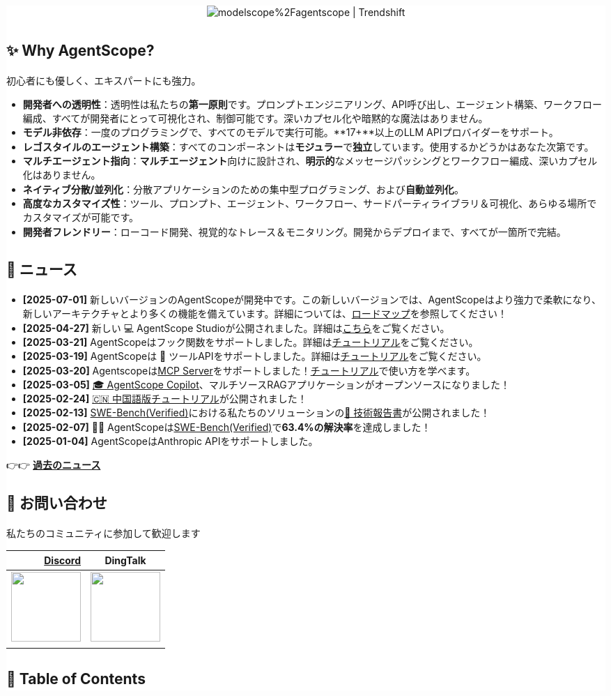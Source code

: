 <p align="center">
<img src="https://trendshift.io/api/badge/repositories/10079" alt="modelscope%2Fagentscope | Trendshift" style="width: 250px; height: 55px;" width="250" height="55"/>
</p>

## ✨ Why AgentScope?

初心者にも優しく、エキスパートにも強力。

- **開発者への透明性**：透明性は私たちの**第一原則**です。プロンプトエンジニアリング、API呼び出し、エージェント構築、ワークフロー編成、すべてが開発者にとって可視化され、制御可能です。深いカプセル化や暗黙的な魔法はありません。
- **モデル非依存**：一度のプログラミングで、すべてのモデルで実行可能。**17+**以上のLLM APIプロバイダーをサポート。
- **レゴスタイルのエージェント構築**：すべてのコンポーネントは**モジュラー**で**独立**しています。使用するかどうかはあなた次第です。
- **マルチエージェント指向**：**マルチエージェント**向けに設計され、**明示的**なメッセージパッシングとワークフロー編成、深いカプセル化はありません。
- **ネイティブ分散/並列化**：分散アプリケーションのための集中型プログラミング、および**自動並列化**。
- **高度なカスタマイズ性**：ツール、プロンプト、エージェント、ワークフロー、サードパーティライブラリ＆可視化、あらゆる場所でカスタマイズが可能です。
- **開発者フレンドリー**：ローコード開発、視覚的なトレース＆モニタリング。開発からデプロイまで、すべてが一箇所で完結。

## 📢 ニュース
- **[2025-07-01]** 新しいバージョンのAgentScopeが開発中です。この新しいバージョンでは、AgentScopeはより強力で柔軟になり、新しいアーキテクチャとより多くの機能を備えています。詳細については、[ロードマップ](https://github.com/modelscope/agentscope/blob/main/docs/ROADMAP.md)を参照してください！
- **[2025-04-27]** 新しい 💻 AgentScope Studioが公開されました。詳細は[こちら](https://doc.agentscope.io/build_tutorial/visual.html)をご覧ください。
- **[2025-03-21]** AgentScopeはフック関数をサポートしました。詳細は[チュートリアル](https://doc.agentscope.io/build_tutorial/hook.html)をご覧ください。
- **[2025-03-19]** AgentScopeは 🔧 ツールAPIをサポートしました。詳細は[チュートリアル](https://doc.agentscope.io/build_tutorial/tool.html)をご覧ください。
- **[2025-03-20]** Agentscopeは[MCP Server](https://github.com/modelcontextprotocol/servers)をサポートしました！[チュートリアル](https://doc.agentscope.io/build_tutorial/MCP.html)で使い方を学べます。
- **[2025-03-05]** [🎓 AgentScope Copilot](applications/multisource_rag_app/README.md)、マルチソースRAGアプリケーションがオープンソースになりました！
- **[2025-02-24]** [🇨🇳 中国語版チュートリアル](https://doc.agentscope.io/zh_CN)が公開されました！
- **[2025-02-13]** [SWE-Bench(Verified)](https://www.swebench.com/)における私たちのソリューションの[📁 技術報告書](https://doc.agentscope.io/tutorial/swe.html)が公開されました！
- **[2025-02-07]** 🎉🎉 AgentScopeは[SWE-Bench(Verified)](https://www.swebench.com/)で**63.4%の解決率**を達成しました！
- **[2025-01-04]** AgentScopeはAnthropic APIをサポートしました。

👉👉 [**過去のニュース**](https://github.com/modelscope/agentscope/blob/main/docs/news_ja.md)

## 💬 お問い合わせ

私たちのコミュニティに参加して歓迎します

|                                                                                         [Discord](https://discord.gg/eYMpfnkG8h) | DingTalk                                                                                                                          |
|---------------------------------------------------------------------------------------------------------------------------------:|-----------------------------------------------------------------------------------------------------------------------------------|
| <img src="https://gw.alicdn.com/imgextra/i1/O1CN01hhD1mu1Dd3BWVUvxN_!!6000000000238-2-tps-400-400.png" width="100" height="100"> | <img src="https://img.alicdn.com/imgextra/i1/O1CN01LxzZha1thpIN2cc2E_!!6000000005934-2-tps-497-477.png" width="100" height="100"> |




## 📑 Table of Contents
